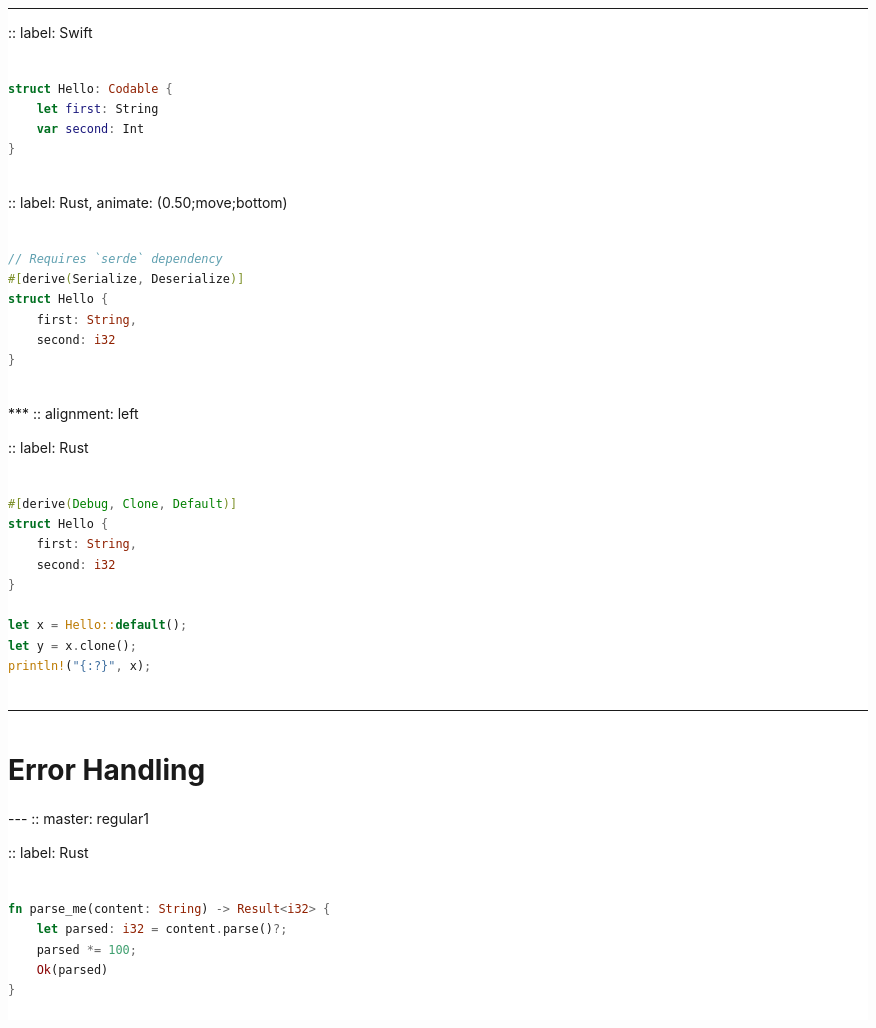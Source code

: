 ***




:: label: Swift
``` swift

struct Hello: Codable {
    let first: String
    var second: Int
}
        
```

:: label: Rust, animate: (0.50;move;bottom)
``` rust

// Requires `serde` dependency
#[derive(Serialize, Deserialize)]
struct Hello {
    first: String,
    second: i32
}
        
```

*** :: alignment: left



:: label: Rust
``` rust

#[derive(Debug, Clone, Default)]
struct Hello {
    first: String,
    second: i32
}

let x = Hello::default();
let y = x.clone();
println!("{:?}", x);
        
```

***




# Error Handling

--- :: master: regular1




:: label: Rust
``` rust

fn parse_me(content: String) -> Result<i32> {
    let parsed: i32 = content.parse()?;
    parsed *= 100;
    Ok(parsed)
}
    
```


[^1]: `&String` or `&Vec<T>` is not wrong, but will emit a warning